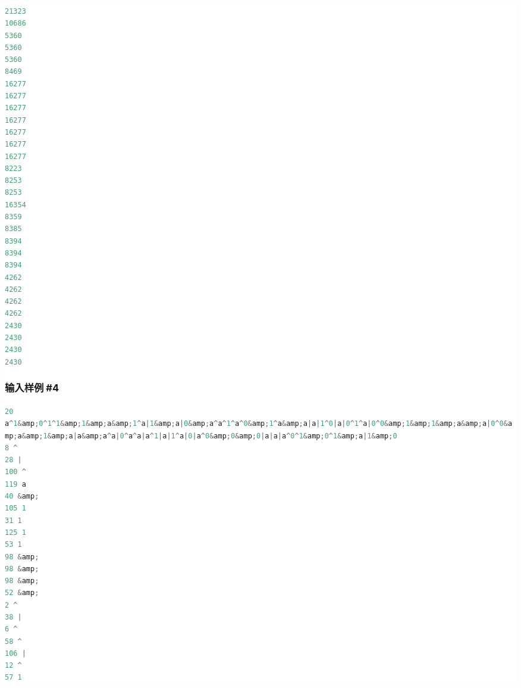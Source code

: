 ```cpp
21323
10686
5360
5360
5360
8469
16277
16277
16277
16277
16277
16277
16277
8223
8253
8253
16354
8359
8385
8394
8394
8394
4262
4262
4262
4262
2430
2430
2430
2430
```


### 输入样例 #4

```cpp
20
a^1&amp;0^1^1&amp;1&amp;a&amp;1^a|1&amp;a|0&amp;a^a^1^a^0&amp;1^a&amp;a|a|1^0|a|0^1^a|0^0&amp;1&amp;1&amp;a&amp;a|0^0&amp;a&amp;1&amp;a|a&amp;a^a|0^a^a|a^1|a|1^a|0|a^0&amp;0&amp;0|a|a|a^0^1&amp;0^1&amp;a|1&amp;0
8 ^
28 |
100 ^
119 a
40 &amp;
105 1
31 1
125 1
53 1
98 &amp;
98 &amp;
98 &amp;
52 &amp;
2 ^
38 |
6 ^
58 ^
106 |
12 ^
57 1
```
